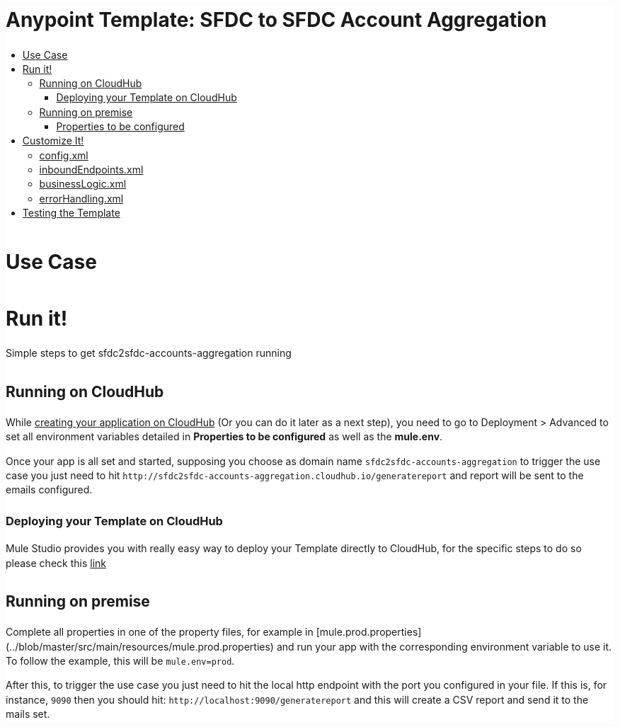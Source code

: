 
# Anypoint Template: SFDC to SFDC Account Aggregation

+ [Use Case](#usecase)
+ [Run it!](#runit)
    * [Running on CloudHub](#runoncloudhub)
    	* [Deploying your Template on CloudHub](#deployingyourtemplateoncloudhub)
    * [Running on premise](#runonopremise)
        * [Properties to be configured](#propertiestobeconfigured)
+ [Customize It!](#customizeit)
    * [config.xml](#configxml)
    * [inboundEndpoints.xml](#inboundendpointsxml)
    * [businessLogic.xml](#businesslogicxml)
    * [errorHandling.xml](#errorhandlingxml)
+ [Testing the Template](#testingthetemplate)

# Use Case <a name="usecase"/>


# Run it! <a name="runit"/>

Simple steps to get sfdc2sfdc-accounts-aggregation running 

## Running on CloudHub <a name="runoncloudhub"/>

While [creating your application on CloudHub](http://www.mulesoft.org/documentation/display/current/Hello+World+on+CloudHub) (Or you can do it later as a next step), you need to go to Deployment > Advanced to set all environment variables detailed in **Properties to be configured** as well as the **mule.env**. 

Once your app is all set and started, supposing you choose as domain name `sfdc2sfdc-accounts-aggregation` to trigger the use case you just need to hit `http://sfdc2sfdc-accounts-aggregation.cloudhub.io/generatereport` and report will be sent to the emails configured.

### Deploying your Template on CloudHub <a name="deployingyourtemplateoncloudhub"/>
Mule Studio provides you with really easy way to deploy your Template directly to CloudHub, for the specific steps to do so please check this [link](http://www.mulesoft.org/documentation/display/current/Deploying+Mule+Applications#DeployingMuleApplications-DeploytoCloudHub)


## Running on premise <a name="runonopremise"/>
Complete all properties in one of the property files, for example in [mule.prod.properties] (../blob/master/src/main/resources/mule.prod.properties) and run your app with the corresponding environment variable to use it. To follow the example, this will be `mule.env=prod`.

After this, to trigger the use case you just need to hit the local http endpoint with the port you configured in your file. If this is, for instance, `9090` then you should hit: `http://localhost:9090/generatereport` and this will create a CSV report and send it to the mails set.
